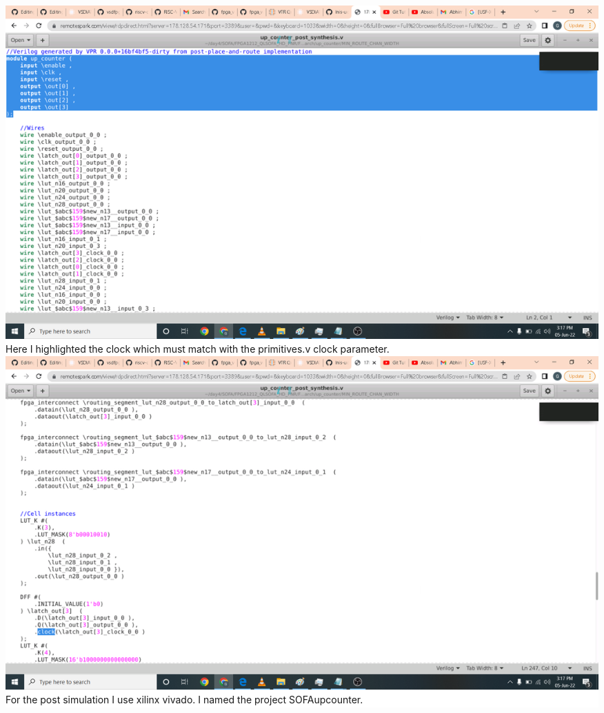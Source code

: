 ![](fpgaday4new/fpgaday4postupcounterfile.png)
Here I highlighted the clock which must match with the primitives.v clock parameter.
![](fpgaday4new/fpgaday4postupcounterfileclock.png)
For the post simulation I use xilinx vivado. I named the project SOFAupcounter.